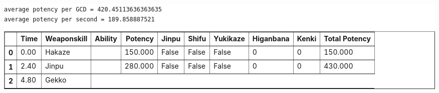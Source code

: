     average potency per GCD = 420.45113636363635
    average potency per second = 189.858887521
    


<div>
<style>
    .dataframe thead tr:only-child th {
        text-align: right;
    }

    .dataframe thead th {
        text-align: left;
    }

    .dataframe tbody tr th {
        vertical-align: top;
    }
</style>
<table border="1" class="dataframe">
  <thead>
    <tr style="text-align: right;">
      <th></th>
      <th>Time</th>
      <th>Weaponskill</th>
      <th>Ability</th>
      <th>Potency</th>
      <th>Jinpu</th>
      <th>Shifu</th>
      <th>Yukikaze</th>
      <th>Higanbana</th>
      <th>Kenki</th>
      <th>Total Potency</th>
    </tr>
  </thead>
  <tbody>
    <tr>
      <th>0</th>
      <td>0.00</td>
      <td>Hakaze</td>
      <td></td>
      <td>150.000</td>
      <td>False</td>
      <td>False</td>
      <td>False</td>
      <td>0</td>
      <td>0</td>
      <td>150.000</td>
    </tr>
    <tr>
      <th>1</th>
      <td>2.40</td>
      <td>Jinpu</td>
      <td></td>
      <td>280.000</td>
      <td>False</td>
      <td>False</td>
      <td>False</td>
      <td>0</td>
      <td>0</td>
      <td>430.000</td>
    </tr>
    <tr>
      <th>2</th>
      <td>4.80</td>
      <td>Gekko</td>